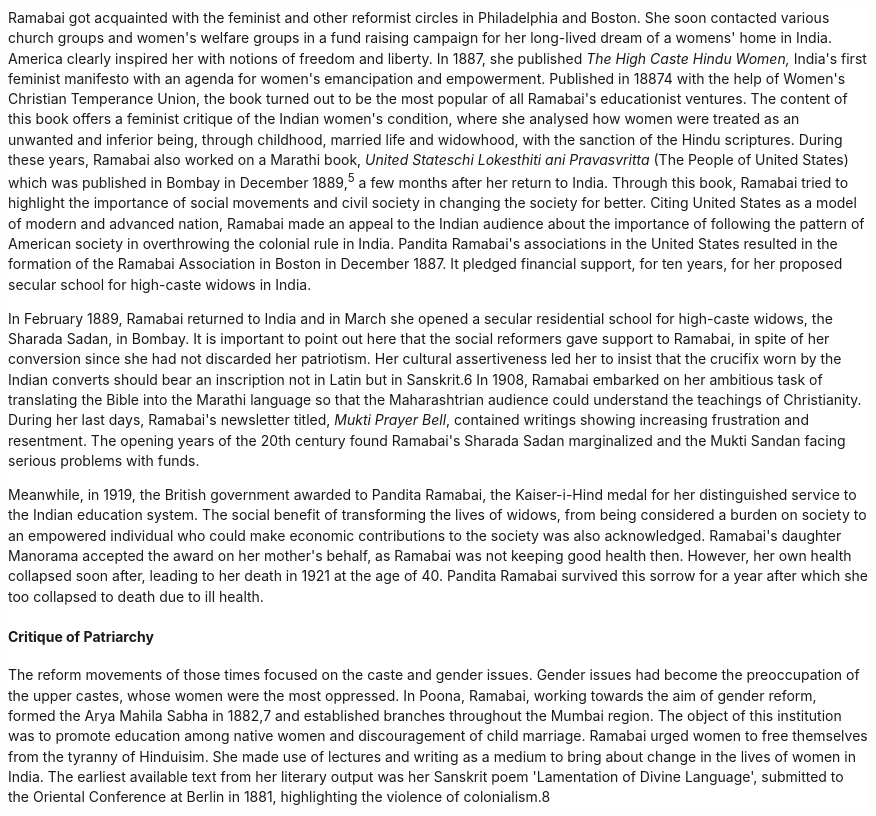 Ramabai got acquainted with the feminist and other reformist circles in Philadelphia and Boston. She soon contacted various church groups and women's welfare groups in a fund raising campaign for her long-lived dream of a womens' home in India. America clearly inspired her with notions of freedom and liberty. In 1887, she published *The High Caste Hindu Women,* India's first feminist manifesto with an agenda for women's emancipation and empowerment. Published in 18874 with the help of Women's Christian Temperance Union, the book turned out to be the most popular of all Ramabai's educationist ventures. The content of this book offers a feminist critique of the Indian women's condition, where she analysed how women were treated as an unwanted and inferior being, through childhood, married life and widowhood, with the sanction of the Hindu scriptures. During these years, Ramabai also worked on a Marathi book, *United Stateschi Lokesthiti ani Pravasvritta* (The People of United States) which was published in Bombay in December 1889,<sup>5</sup> a few months after her return to India. Through this book, Ramabai tried to highlight the importance of social movements and civil society in changing the society for better. Citing United States as a model of modern and advanced nation, Ramabai made an appeal to the Indian audience about the importance of following the pattern of American society in overthrowing the colonial rule in India. Pandita Ramabai's associations in the United States resulted in the formation of the Ramabai Association in Boston in December 1887. It pledged financial support, for ten years, for her proposed secular school for high-caste widows in India.

In February 1889, Ramabai returned to India and in March she opened a secular residential school for high-caste widows, the Sharada Sadan, in Bombay. It is important to point out here that the social reformers gave support to Ramabai, in spite of her conversion since she had not discarded her patriotism. Her cultural assertiveness led her to insist that the crucifix worn by the Indian converts should bear an inscription not in Latin but in Sanskrit.6 In 1908, Ramabai embarked on her ambitious task of translating the Bible into the Marathi language so that the Maharashtrian audience could understand the teachings of Christianity. During her last days, Ramabai's newsletter titled, *Mukti Prayer Bell*, contained writings showing increasing frustration and resentment. The opening years of the 20th century found Ramabai's Sharada Sadan marginalized and the Mukti Sandan facing serious problems with funds.

Meanwhile, in 1919, the British government awarded to Pandita Ramabai, the Kaiser-i-Hind medal for her distinguished service to the Indian education system. The social benefit of transforming the lives of widows, from being considered a burden on society to an empowered individual who could make economic contributions to the society was also acknowledged. Ramabai's daughter Manorama accepted the award on her mother's behalf, as Ramabai was not keeping good health then. However, her own health collapsed soon after, leading to her death in 1921 at the age of 40. Pandita Ramabai survived this sorrow for a year after which she too collapsed to death due to ill health.

#### Critique of Patriarchy

The reform movements of those times focused on the caste and gender issues. Gender issues had become the preoccupation of the upper castes, whose women were the most oppressed. In Poona, Ramabai, working towards the aim of gender reform, formed the Arya Mahila Sabha in 1882,7 and established branches throughout the Mumbai region. The object of this institution was to promote education among native women and discouragement of child marriage. Ramabai urged women to free themselves from the tyranny of Hinduisim. She made use of lectures and writing as a medium to bring about change in the lives of women in India. The earliest available text from her literary output was her Sanskrit poem 'Lamentation of Divine Language', submitted to the Oriental Conference at Berlin in 1881, highlighting the violence of colonialism.8
